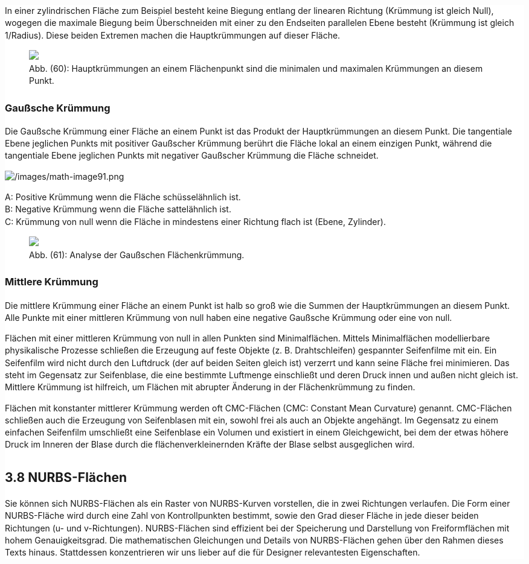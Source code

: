 In einer zylindrischen Fläche zum Beispiel besteht keine Biegung entlang der linearen Richtung (Krümmung ist gleich Null), wogegen die maximale Biegung beim Überschneiden mit einer zu den Endseiten parallelen Ebene besteht (Krümmung ist gleich 1/Radius). Diese beiden Extremen machen die Hauptkrümmungen auf dieser Fläche.  

<figure>
   <img src="/images/math-image86.png" >
   <figcaption>Abb. (60): Hauptkrümmungen an einem Flächenpunkt sind die minimalen und maximalen Krümmungen an diesem Punkt.</figcaption>
</figure>  

### Gaußsche Krümmung

Die Gaußsche Krümmung einer Fläche an einem Punkt ist das Produkt der Hauptkrümmungen an diesem Punkt. Die tangentiale Ebene jeglichen Punkts mit positiver Gaußscher Krümmung berührt die Fläche lokal an einem einzigen Punkt, während die tangentiale Ebene jeglichen Punkts mit negativer Gaußscher Krümmung die Fläche schneidet.  

![/images/math-image91.png](/images/math-image91.png)

A: Positive Krümmung wenn die Fläche schüsselähnlich ist.  
B: Negative Krümmung wenn die Fläche sattelähnlich ist.  
C: Krümmung von null wenn die Fläche in mindestens einer Richtung flach ist (Ebene, Zylinder).  

<figure>
   <img src="/images/math-image89.png" width="500px" >
   <figcaption>Abb. (61): Analyse der Gaußschen Flächenkrümmung.</figcaption>
</figure>  

### Mittlere Krümmung

Die mittlere Krümmung einer Fläche an einem Punkt ist halb so groß wie die Summen der Hauptkrümmungen an diesem Punkt. Alle Punkte mit einer mittleren Krümmung von null haben eine negative Gaußsche Krümmung oder eine von null.  

Flächen mit einer mittleren Krümmung von null in allen Punkten sind Minimalflächen. Mittels Minimalflächen modellierbare physikalische Prozesse schließen die Erzeugung auf feste Objekte (z. B. Drahtschleifen) gespannter Seifenfilme mit ein. Ein Seifenfilm wird nicht durch den Luftdruck (der auf beiden Seiten gleich ist) verzerrt und kann seine Fläche frei minimieren. Das steht im Gegensatz zur Seifenblase, die eine bestimmte Luftmenge einschließt und deren Druck innen und außen nicht gleich ist. Mittlere Krümmung ist hilfreich, um Flächen mit abrupter Änderung in der Flächenkrümmung zu finden.  

Flächen mit konstanter mittlerer Krümmung werden oft CMC-Flächen (CMC: Constant Mean Curvature) genannt. CMC-Flächen schließen auch die Erzeugung von Seifenblasen mit ein, sowohl frei als auch an Objekte angehängt. Im Gegensatz zu einem einfachen Seifenfilm umschließt eine Seifenblase ein Volumen und existiert in einem Gleichgewicht, bei dem der etwas höhere Druck im Inneren der Blase durch die flächenverkleinernden Kräfte der Blase selbst ausgeglichen wird.  

## 3.8 NURBS-Flächen

Sie können sich NURBS-Flächen als ein Raster von NURBS-Kurven vorstellen, die in zwei Richtungen verlaufen. Die Form einer NURBS-Fläche wird durch eine Zahl von Kontrollpunkten bestimmt, sowie den Grad dieser Fläche in jede dieser beiden Richtungen (u- und v-Richtungen). NURBS-Flächen sind effizient bei der Speicherung und Darstellung von Freiformflächen mit hohem Genauigkeitsgrad. Die mathematischen Gleichungen und Details von NURBS-Flächen gehen über den Rahmen dieses Texts hinaus. Stattdessen konzentrieren wir uns lieber auf die für Designer relevantesten Eigenschaften.  
